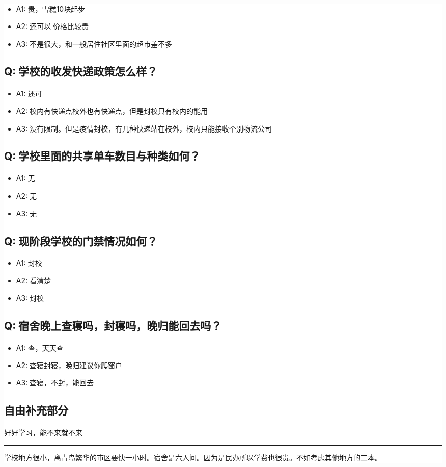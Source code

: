 - A1: 贵，雪糕10块起步

- A2: 还可以 价格比较贵

- A3: 不是很大，和一般居住社区里面的超市差不多

## Q: 学校的收发快递政策怎么样？

- A1: 还可

- A2: 校内有快递点校外也有快递点，但是封校只有校内的能用

- A3: 没有限制。但是疫情封校，有几种快递站在校外，校内只能接收个别物流公司

## Q: 学校里面的共享单车数目与种类如何？

- A1: 无

- A2: 无

- A3: 无

## Q: 现阶段学校的门禁情况如何？

- A1: 封校

- A2: 看清楚

- A3: 封校

## Q: 宿舍晚上查寝吗，封寝吗，晚归能回去吗？

- A1: 查，天天查

- A2: 查寝封寝，晚归建议你爬窗户

- A3: 查寝，不封，能回去

## 自由补充部分

好好学习，能不来就不来

***

学校地方很小，离青岛繁华的市区要快一小时。宿舍是六人间。因为是民办所以学费也很贵。不如考虑其他地方的二本。